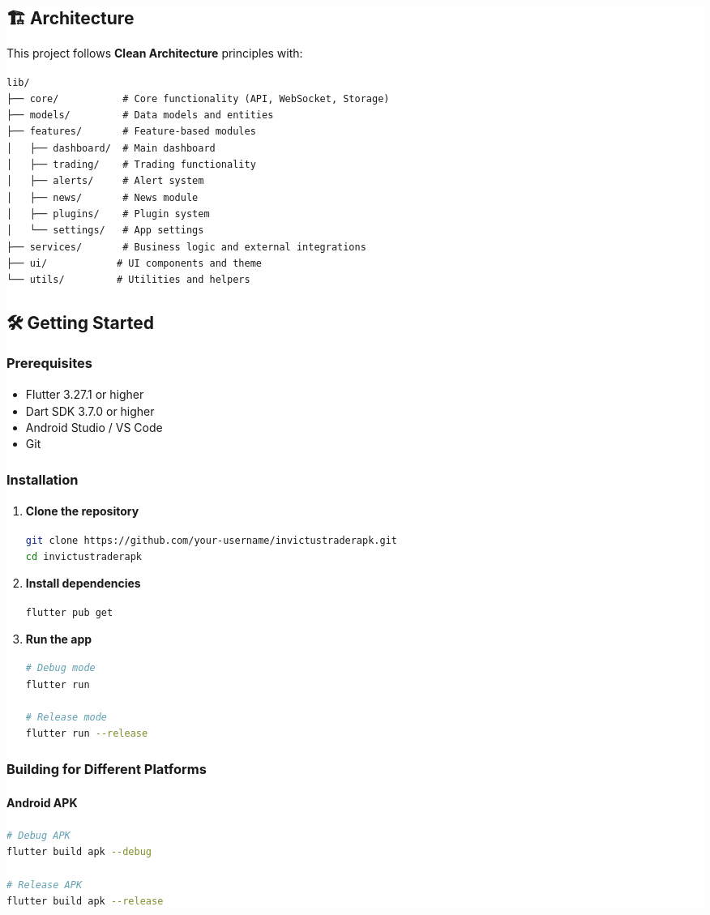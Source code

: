 ## 🏗️ Architecture

This project follows **Clean Architecture** principles with:

```
lib/
├── core/           # Core functionality (API, WebSocket, Storage)
├── models/         # Data models and entities
├── features/       # Feature-based modules
│   ├── dashboard/  # Main dashboard
│   ├── trading/    # Trading functionality
│   ├── alerts/     # Alert system
│   ├── news/       # News module
│   ├── plugins/    # Plugin system
│   └── settings/   # App settings
├── services/       # Business logic and external integrations
├── ui/            # UI components and theme
└── utils/         # Utilities and helpers
```

## 🛠️ Getting Started

### Prerequisites
- Flutter 3.27.1 or higher
- Dart SDK 3.7.0 or higher
- Android Studio / VS Code
- Git

### Installation

1. **Clone the repository**
   ```bash
   git clone https://github.com/your-username/invictustraderapk.git
   cd invictustraderapk
   ```

2. **Install dependencies**
   ```bash
   flutter pub get
   ```

3. **Run the app**
   ```bash
   # Debug mode
   flutter run
   
   # Release mode
   flutter run --release
   ```

### Building for Different Platforms

#### Android APK
```bash
# Debug APK
flutter build apk --debug

# Release APK
flutter build apk --release
```
